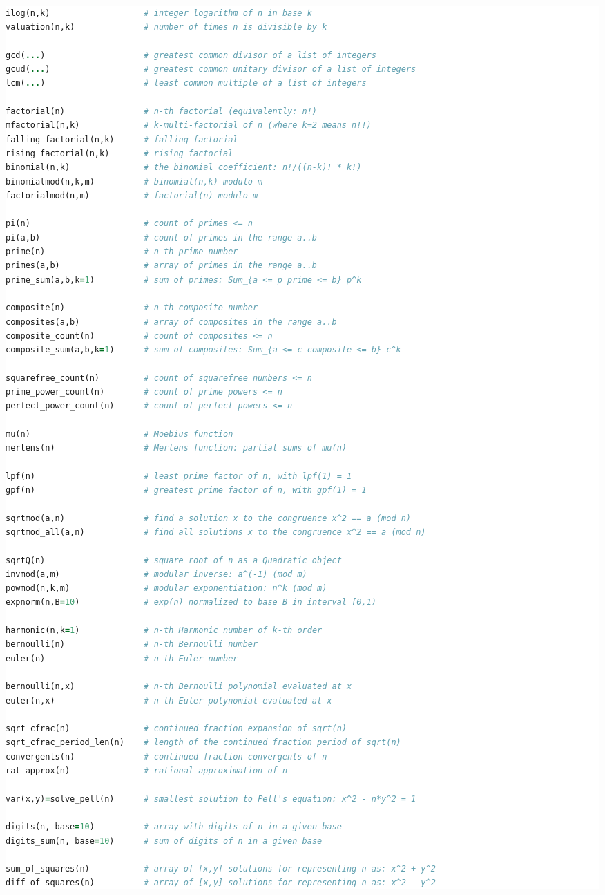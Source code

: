 ```ruby
ilog(n,k)                   # integer logarithm of n in base k
valuation(n,k)              # number of times n is divisible by k

gcd(...)                    # greatest common divisor of a list of integers
gcud(...)                   # greatest common unitary divisor of a list of integers
lcm(...)                    # least common multiple of a list of integers

factorial(n)                # n-th factorial (equivalently: n!)
mfactorial(n,k)             # k-multi-factorial of n (where k=2 means n!!)
falling_factorial(n,k)      # falling factorial
rising_factorial(n,k)       # rising factorial
binomial(n,k)               # the binomial coefficient: n!/((n-k)! * k!)
binomialmod(n,k,m)          # binomial(n,k) modulo m
factorialmod(n,m)           # factorial(n) modulo m

pi(n)                       # count of primes <= n
pi(a,b)                     # count of primes in the range a..b
prime(n)                    # n-th prime number
primes(a,b)                 # array of primes in the range a..b
prime_sum(a,b,k=1)          # sum of primes: Sum_{a <= p prime <= b} p^k

composite(n)                # n-th composite number
composites(a,b)             # array of composites in the range a..b
composite_count(n)          # count of composites <= n
composite_sum(a,b,k=1)      # sum of composites: Sum_{a <= c composite <= b} c^k

squarefree_count(n)         # count of squarefree numbers <= n
prime_power_count(n)        # count of prime powers <= n
perfect_power_count(n)      # count of perfect powers <= n

mu(n)                       # Moebius function
mertens(n)                  # Mertens function: partial sums of mu(n)

lpf(n)                      # least prime factor of n, with lpf(1) = 1
gpf(n)                      # greatest prime factor of n, with gpf(1) = 1

sqrtmod(a,n)                # find a solution x to the congruence x^2 == a (mod n)
sqrtmod_all(a,n)            # find all solutions x to the congruence x^2 == a (mod n)

sqrtQ(n)                    # square root of n as a Quadratic object
invmod(a,m)                 # modular inverse: a^(-1) (mod m)
powmod(n,k,m)               # modular exponentiation: n^k (mod m)
expnorm(n,B=10)             # exp(n) normalized to base B in interval [0,1)

harmonic(n,k=1)             # n-th Harmonic number of k-th order
bernoulli(n)                # n-th Bernoulli number
euler(n)                    # n-th Euler number

bernoulli(n,x)              # n-th Bernoulli polynomial evaluated at x
euler(n,x)                  # n-th Euler polynomial evaluated at x

sqrt_cfrac(n)               # continued fraction expansion of sqrt(n)
sqrt_cfrac_period_len(n)    # length of the continued fraction period of sqrt(n)
convergents(n)              # continued fraction convergents of n
rat_approx(n)               # rational approximation of n

var(x,y)=solve_pell(n)      # smallest solution to Pell's equation: x^2 - n*y^2 = 1

digits(n, base=10)          # array with digits of n in a given base
digits_sum(n, base=10)      # sum of digits of n in a given base

sum_of_squares(n)           # array of [x,y] solutions for representing n as: x^2 + y^2
diff_of_squares(n)          # array of [x,y] solutions for representing n as: x^2 - y^2
```